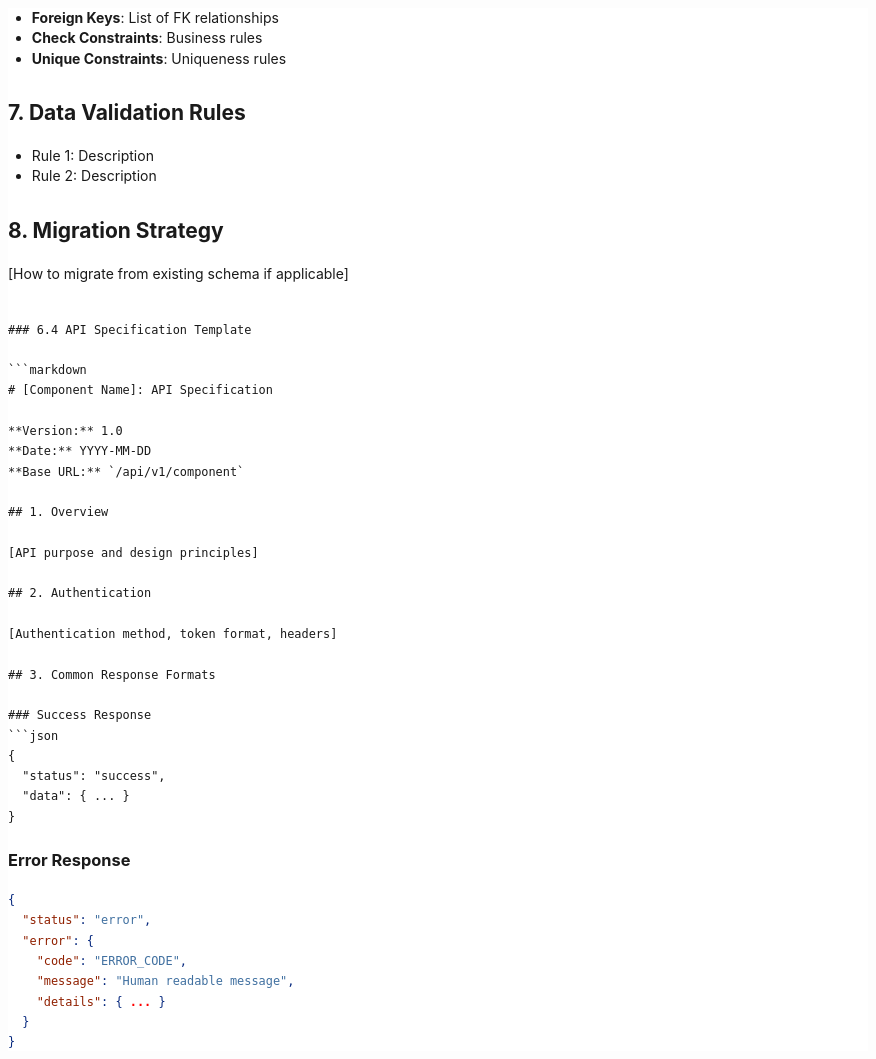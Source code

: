 - **Foreign Keys**: List of FK relationships
- **Check Constraints**: Business rules
- **Unique Constraints**: Uniqueness rules

## 7. Data Validation Rules

- Rule 1: Description
- Rule 2: Description

## 8. Migration Strategy

[How to migrate from existing schema if applicable]
```

### 6.4 API Specification Template

```markdown
# [Component Name]: API Specification

**Version:** 1.0  
**Date:** YYYY-MM-DD  
**Base URL:** `/api/v1/component`

## 1. Overview

[API purpose and design principles]

## 2. Authentication

[Authentication method, token format, headers]

## 3. Common Response Formats

### Success Response
```json
{
  "status": "success",
  "data": { ... }
}
```

### Error Response
```json
{
  "status": "error",
  "error": {
    "code": "ERROR_CODE",
    "message": "Human readable message",
    "details": { ... }
  }
}
```
